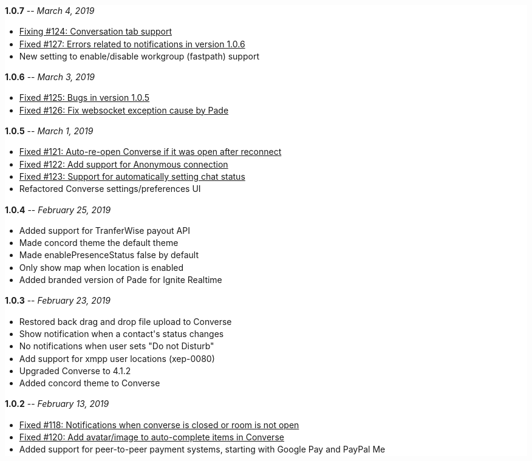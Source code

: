 <p><b>1.0.7</b> -- <i>March 4, 2019</i></p>
<ul>
    <li><a href="https://github.com/igniterealtime/Pade/issues/124">Fixing #124: Conversation tab support</a></li>
    <li><a href="https://github.com/igniterealtime/Pade/issues/127">Fixed #127: Errors related to notifications in version 1.0.6</a></li>
    <li>New setting to enable/disable workgroup (fastpath) support</li>
</ul>

<p><b>1.0.6</b> -- <i>March 3, 2019</i></p>
<ul>
    <li><a href="https://github.com/igniterealtime/Pade/issues/125">Fixed #125: Bugs in version 1.0.5</a></li>
    <li><a href="https://github.com/igniterealtime/Pade/issues/126">Fixed #126: Fix websocket exception cause by Pade</a></li>
</ul>

<p><b>1.0.5</b> -- <i>March 1, 2019</i></p>
<ul>
    <li><a href="https://github.com/igniterealtime/Pade/issues/121">Fixed #121: Auto-re-open Converse if it was open after reconnect</a></li>
    <li><a href="https://github.com/igniterealtime/Pade/issues/122">Fixed #122: Add support for Anonymous connection</a></li>
    <li><a href="https://github.com/igniterealtime/Pade/issues/123">Fixed #123: Support for automatically setting chat status</a></li>
    <li>Refactored Converse settings/preferences UI</li>
</ul>

<p><b>1.0.4</b> -- <i>February 25, 2019</i></p>
<ul>
    <li>Added support for TranferWise payout API</li>
    <li>Made concord theme the default theme</li>
    <li>Made enablePresenceStatus false by default</li>
    <li>Only show map when location is enabled</li>
    <li>Added branded version of Pade for Ignite Realtime</li>     
</ul>

<p><b>1.0.3</b> -- <i>February 23, 2019</i></p>
<ul>
    <li>Restored back drag and drop file upload to Converse</li>
    <li>Show notification when a contact's status changes</li>
    <li>No notifications when user sets "Do not Disturb"</li>
    <li>Add support for xmpp user locations (xep-0080)</li>
    <li>Upgraded Converse to 4.1.2</li>
    <li>Added concord theme to Converse</li>
</ul>

<p><b>1.0.2</b> -- <i>February 13, 2019</i></p>
<ul>
    <li><a href="https://github.com/igniterealtime/Pade/issues/118">Fixed #118: Notifications when converse is closed or room is not open</a></li>
    <li><a href="https://github.com/igniterealtime/Pade/issues/120">Fixed #120: Add avatar/image to auto-complete items in Converse</a></li>
    <li>Added support for peer-to-peer payment systems, starting with Google Pay and PayPal Me</li>    
</ul>
